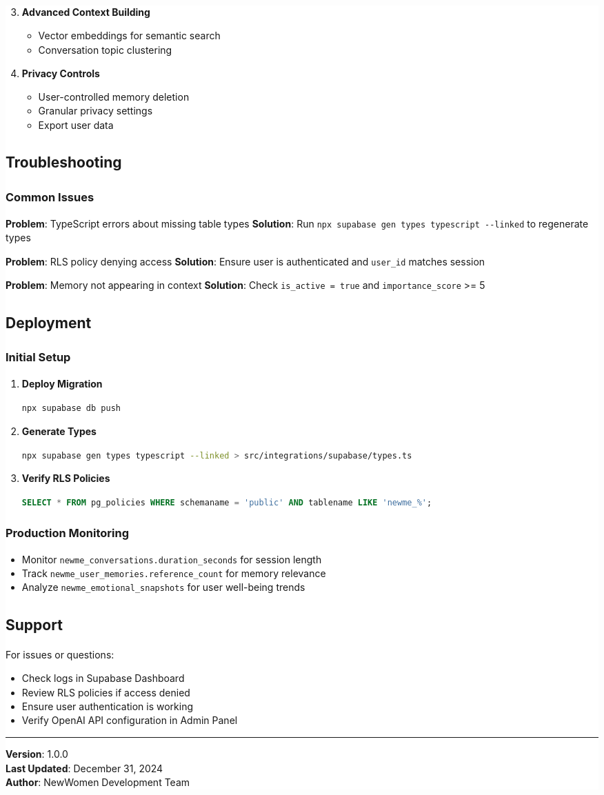 3. **Advanced Context Building**
   - Vector embeddings for semantic search
   - Conversation topic clustering

4. **Privacy Controls**
   - User-controlled memory deletion
   - Granular privacy settings
   - Export user data

## Troubleshooting

### Common Issues

**Problem**: TypeScript errors about missing table types
**Solution**: Run `npx supabase gen types typescript --linked` to regenerate types

**Problem**: RLS policy denying access
**Solution**: Ensure user is authenticated and `user_id` matches session

**Problem**: Memory not appearing in context
**Solution**: Check `is_active = true` and `importance_score` >= 5

## Deployment

### Initial Setup

1. **Deploy Migration**
   ```bash
   npx supabase db push
   ```

2. **Generate Types**
   ```bash
   npx supabase gen types typescript --linked > src/integrations/supabase/types.ts
   ```

3. **Verify RLS Policies**
   ```sql
   SELECT * FROM pg_policies WHERE schemaname = 'public' AND tablename LIKE 'newme_%';
   ```

### Production Monitoring

- Monitor `newme_conversations.duration_seconds` for session length
- Track `newme_user_memories.reference_count` for memory relevance
- Analyze `newme_emotional_snapshots` for user well-being trends

## Support

For issues or questions:
- Check logs in Supabase Dashboard
- Review RLS policies if access denied
- Ensure user authentication is working
- Verify OpenAI API configuration in Admin Panel

---

**Version**: 1.0.0  
**Last Updated**: December 31, 2024  
**Author**: NewWomen Development Team
